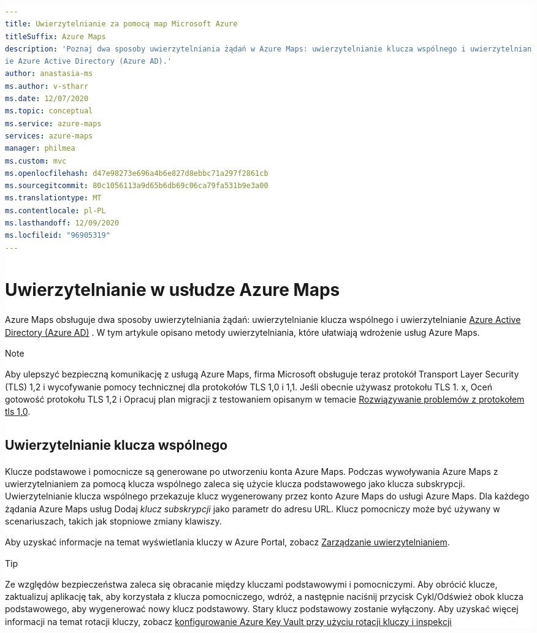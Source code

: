```yaml
---
title: Uwierzytelnianie za pomocą map Microsoft Azure
titleSuffix: Azure Maps
description: 'Poznaj dwa sposoby uwierzytelniania żądań w Azure Maps: uwierzytelnianie klucza wspólnego i uwierzytelnianie Azure Active Directory (Azure AD).'
author: anastasia-ms
ms.author: v-stharr
ms.date: 12/07/2020
ms.topic: conceptual
ms.service: azure-maps
services: azure-maps
manager: philmea
ms.custom: mvc
ms.openlocfilehash: d47e98273e696a4b6e827d8ebbc71a297f2861cb
ms.sourcegitcommit: 80c1056113a9d65b6db69c06ca79fa531b9e3a00
ms.translationtype: MT
ms.contentlocale: pl-PL
ms.lasthandoff: 12/09/2020
ms.locfileid: "96905319"
---
```

# <a name="authentication-with-azure-maps"></a>Uwierzytelnianie w usłudze Azure Maps

Azure Maps obsługuje dwa sposoby uwierzytelniania żądań: uwierzytelnianie klucza wspólnego i uwierzytelnianie [Azure Active Directory (Azure AD)](../active-directory/fundamentals/active-directory-whatis.md) . W tym artykule opisano metody uwierzytelniania, które ułatwiają wdrożenie usług Azure Maps.

> [!NOTE]
> Aby ulepszyć bezpieczną komunikację z usługą Azure Maps, firma Microsoft obsługuje teraz protokół Transport Layer Security (TLS) 1,2 i wycofywanie pomocy technicznej dla protokołów TLS 1,0 i 1,1. Jeśli obecnie używasz protokołu TLS 1. x, Oceń gotowość protokołu TLS 1,2 i Opracuj plan migracji z testowaniem opisanym w temacie [Rozwiązywanie problemów z protokołem tls 1,0](/security/solving-tls1-problem).

## <a name="shared-key-authentication"></a>Uwierzytelnianie klucza wspólnego

 Klucze podstawowe i pomocnicze są generowane po utworzeniu konta Azure Maps. Podczas wywoływania Azure Maps z uwierzytelnianiem za pomocą klucza wspólnego zaleca się użycie klucza podstawowego jako klucza subskrypcji. Uwierzytelnianie klucza wspólnego przekazuje klucz wygenerowany przez konto Azure Maps do usługi Azure Maps. Dla każdego żądania Azure Maps usług Dodaj *klucz subskrypcji* jako parametr do adresu URL. Klucz pomocniczy może być używany w scenariuszach, takich jak stopniowe zmiany klawiszy.  

Aby uzyskać informacje na temat wyświetlania kluczy w Azure Portal, zobacz [Zarządzanie uwierzytelnianiem](./how-to-manage-authentication.md#view-authentication-details).

> [!TIP]
> Ze względów bezpieczeństwa zaleca się obracanie między kluczami podstawowymi i pomocniczymi. Aby obrócić klucze, zaktualizuj aplikację tak, aby korzystała z klucza pomocniczego, wdróż, a następnie naciśnij przycisk Cykl/Odśwież obok klucza podstawowego, aby wygenerować nowy klucz podstawowy. Stary klucz podstawowy zostanie wyłączony. Aby uzyskać więcej informacji na temat rotacji kluczy, zobacz [konfigurowanie Azure Key Vault przy użyciu rotacji kluczy i inspekcji](../key-vault/secrets/tutorial-rotation-dual.md)
